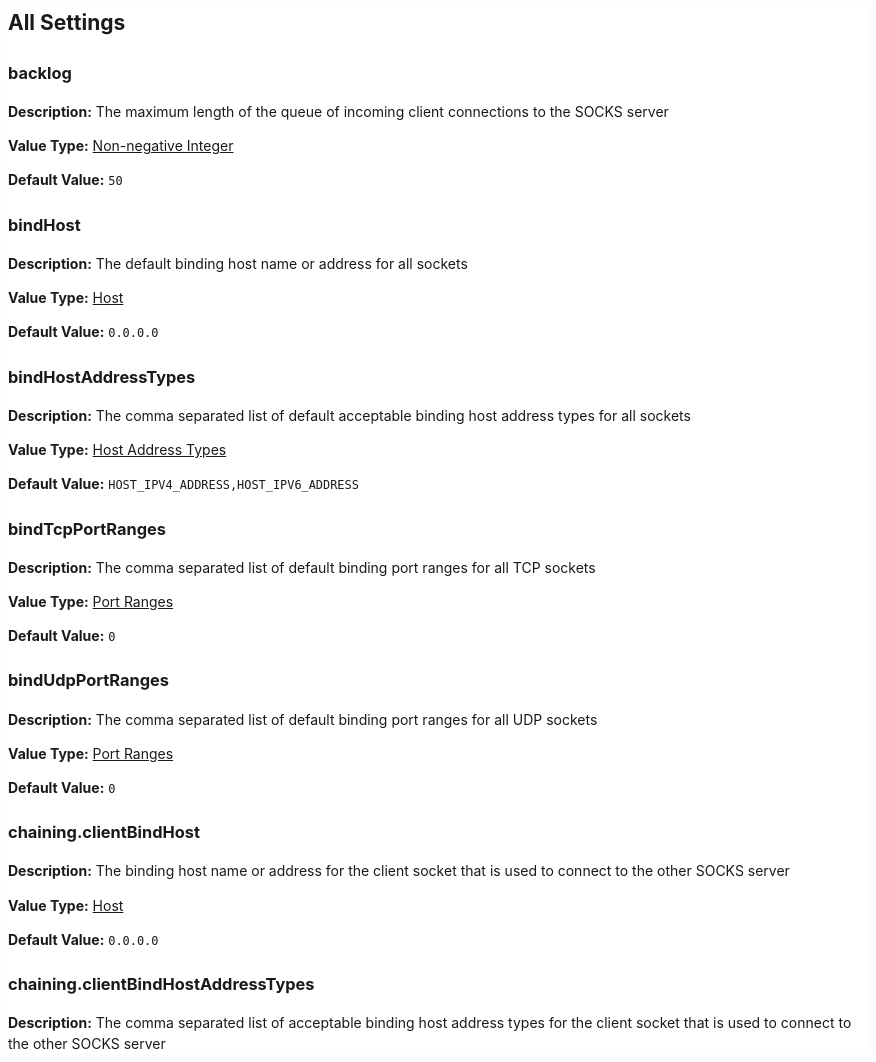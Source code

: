 ## All Settings

### backlog

**Description:** The maximum length of the queue of incoming client connections to the SOCKS server

**Value Type:** [Non-negative Integer](value-types.md#non-negative-integer)

**Default Value:** `50`

### bindHost

**Description:** The default binding host name or address for all sockets

**Value Type:** [Host](value-types.md#host)

**Default Value:** `0.0.0.0`

### bindHostAddressTypes

**Description:** The comma separated list of default acceptable binding host address types for all sockets

**Value Type:** [Host Address Types](value-types.md#host-address-types)

**Default Value:** `HOST_IPV4_ADDRESS,HOST_IPV6_ADDRESS`

### bindTcpPortRanges

**Description:** The comma separated list of default binding port ranges for all TCP sockets

**Value Type:** [Port Ranges](value-types.md#port-ranges)

**Default Value:** `0`

### bindUdpPortRanges

**Description:** The comma separated list of default binding port ranges for all UDP sockets

**Value Type:** [Port Ranges](value-types.md#port-ranges)

**Default Value:** `0`

### chaining.clientBindHost

**Description:** The binding host name or address for the client socket that is used to connect to the other SOCKS server

**Value Type:** [Host](value-types.md#host)

**Default Value:** `0.0.0.0`

### chaining.clientBindHostAddressTypes

**Description:** The comma separated list of acceptable binding host address types for the client socket that is used to connect to the other SOCKS server
